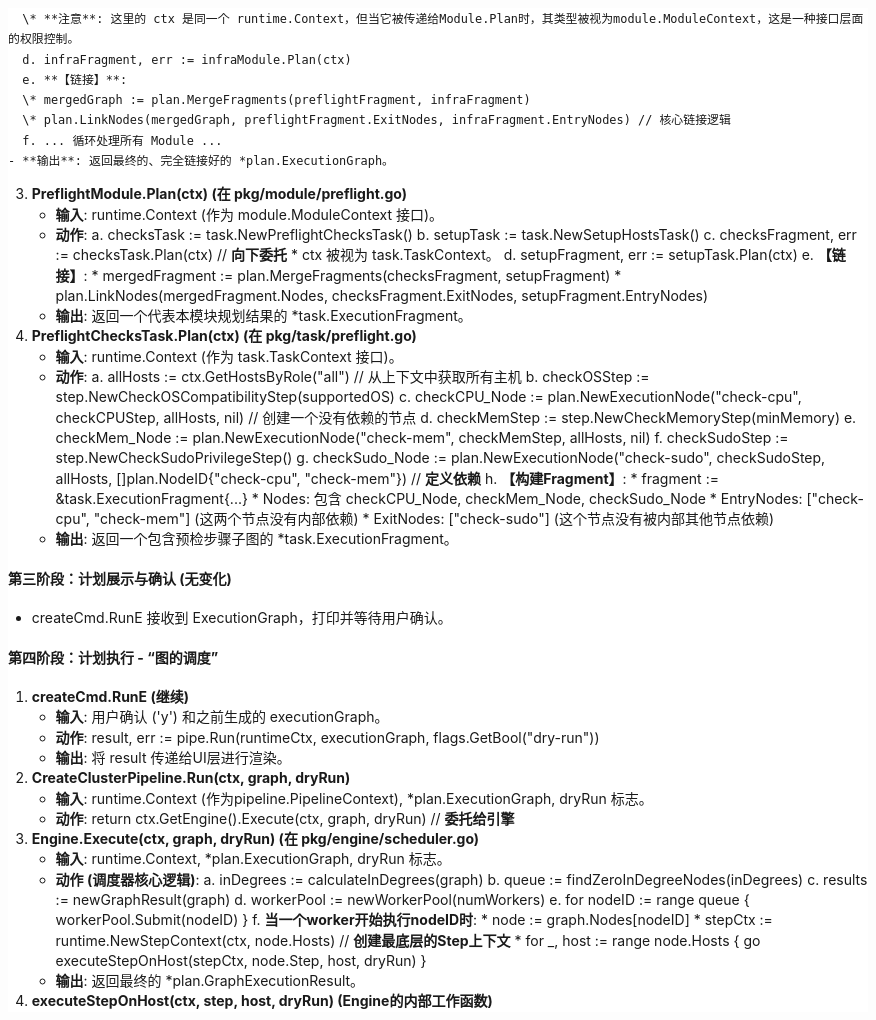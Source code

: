       \* **注意**: 这里的 ctx 是同一个 runtime.Context，但当它被传递给Module.Plan时，其类型被视为module.ModuleContext，这是一种接口层面的权限控制。
      d. infraFragment, err := infraModule.Plan(ctx)
      e. **【链接】**:
      \* mergedGraph := plan.MergeFragments(preflightFragment, infraFragment)
      \* plan.LinkNodes(mergedGraph, preflightFragment.ExitNodes, infraFragment.EntryNodes) // 核心链接逻辑
      f. ... 循环处理所有 Module ...
    - **输出**: 返回最终的、完全链接好的 *plan.ExecutionGraph。
3. **PreflightModule.Plan(ctx) (在 pkg/module/preflight.go)**
    - **输入**: runtime.Context (作为 module.ModuleContext 接口)。
    - **动作**:
      a. checksTask := task.NewPreflightChecksTask()
      b. setupTask := task.NewSetupHostsTask()
      c. checksFragment, err := checksTask.Plan(ctx) // **向下委托**
      \* ctx 被视为 task.TaskContext。
      d. setupFragment, err := setupTask.Plan(ctx)
      e. **【链接】**:
      \* mergedFragment := plan.MergeFragments(checksFragment, setupFragment)
      \* plan.LinkNodes(mergedFragment.Nodes, checksFragment.ExitNodes, setupFragment.EntryNodes)
    - **输出**: 返回一个代表本模块规划结果的 *task.ExecutionFragment。
4. **PreflightChecksTask.Plan(ctx) (在 pkg/task/preflight.go)**
    - **输入**: runtime.Context (作为 task.TaskContext 接口)。
    - **动作**:
      a. allHosts := ctx.GetHostsByRole("all") // 从上下文中获取所有主机
      b. checkOSStep := step.NewCheckOSCompatibilityStep(supportedOS)
      c. checkCPU_Node := plan.NewExecutionNode("check-cpu", checkCPUStep, allHosts, nil) // 创建一个没有依赖的节点
      d. checkMemStep := step.NewCheckMemoryStep(minMemory)
      e. checkMem_Node := plan.NewExecutionNode("check-mem", checkMemStep, allHosts, nil)
      f. checkSudoStep := step.NewCheckSudoPrivilegeStep()
      g. checkSudo_Node := plan.NewExecutionNode("check-sudo", checkSudoStep, allHosts, []plan.NodeID{"check-cpu", "check-mem"}) // **定义依赖**
      h. **【构建Fragment】**:
      \* fragment := &task.ExecutionFragment{...}
      \* Nodes: 包含 checkCPU_Node, checkMem_Node, checkSudo_Node
      \* EntryNodes: ["check-cpu", "check-mem"] (这两个节点没有内部依赖)
      \* ExitNodes: ["check-sudo"] (这个节点没有被内部其他节点依赖)
    - **输出**: 返回一个包含预检步骤子图的 *task.ExecutionFragment。

#### **第三阶段：计划展示与确认 (无变化)**

- createCmd.RunE 接收到 ExecutionGraph，打印并等待用户确认。

#### **第四阶段：计划执行 - “图的调度”**

1. **createCmd.RunE (继续)**
    - **输入**: 用户确认 ('y') 和之前生成的 executionGraph。
    - **动作**: result, err := pipe.Run(runtimeCtx, executionGraph, flags.GetBool("dry-run"))
    - **输出**: 将 result 传递给UI层进行渲染。
2. **CreateClusterPipeline.Run(ctx, graph, dryRun)**
    - **输入**: runtime.Context (作为pipeline.PipelineContext), *plan.ExecutionGraph, dryRun 标志。
    - **动作**: return ctx.GetEngine().Execute(ctx, graph, dryRun) // **委托给引擎**
3. **Engine.Execute(ctx, graph, dryRun) (在 pkg/engine/scheduler.go)**
    - **输入**: runtime.Context, *plan.ExecutionGraph, dryRun 标志。
    - **动作 (调度器核心逻辑)**:
      a. inDegrees := calculateInDegrees(graph)
      b. queue := findZeroInDegreeNodes(inDegrees)
      c. results := newGraphResult(graph)
      d. workerPool := newWorkerPool(numWorkers)
      e. for nodeID := range queue { workerPool.Submit(nodeID) }
      f. **当一个worker开始执行nodeID时**:
      \* node := graph.Nodes[nodeID]
      \* stepCtx := runtime.NewStepContext(ctx, node.Hosts) // **创建最底层的Step上下文**
      \* for _, host := range node.Hosts { go executeStepOnHost(stepCtx, node.Step, host, dryRun) }
    - **输出**: 返回最终的 *plan.GraphExecutionResult。
4. **executeStepOnHost(ctx, step, host, dryRun) (Engine的内部工作函数)**